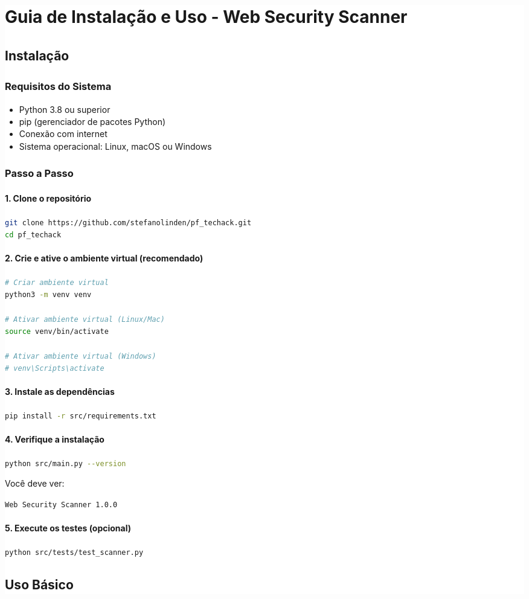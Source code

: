 # Guia de Instalação e Uso - Web Security Scanner

## Instalação

### Requisitos do Sistema
- Python 3.8 ou superior
- pip (gerenciador de pacotes Python)
- Conexão com internet
- Sistema operacional: Linux, macOS ou Windows

### Passo a Passo

#### 1. Clone o repositório
```bash
git clone https://github.com/stefanolinden/pf_techack.git
cd pf_techack
```

#### 2. Crie e ative o ambiente virtual (recomendado)
```bash
# Criar ambiente virtual
python3 -m venv venv

# Ativar ambiente virtual (Linux/Mac)
source venv/bin/activate

# Ativar ambiente virtual (Windows)
# venv\Scripts\activate
```

#### 3. Instale as dependências
```bash
pip install -r src/requirements.txt
```

#### 4. Verifique a instalação
```bash
python src/main.py --version
```

Você deve ver:
```
Web Security Scanner 1.0.0
```

#### 5. Execute os testes (opcional)
```bash
python src/tests/test_scanner.py
```

## Uso Básico
